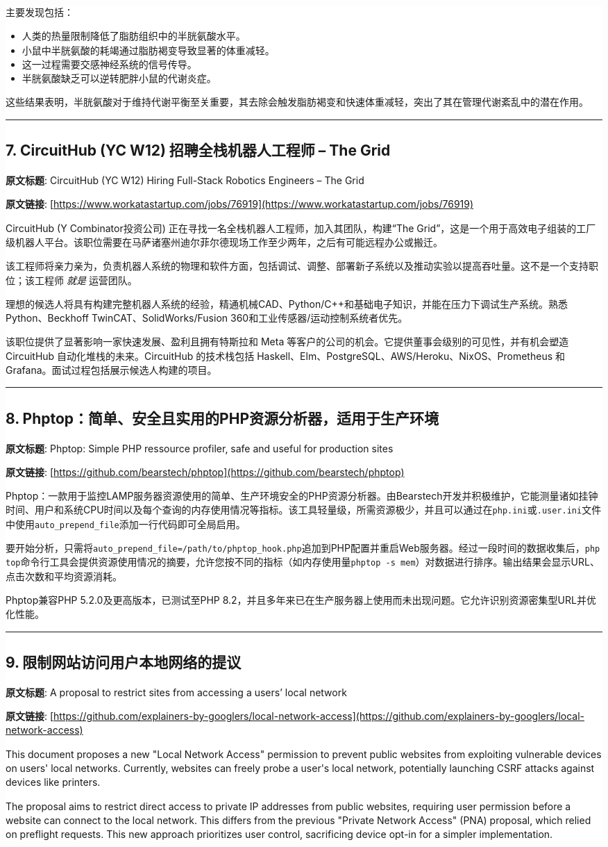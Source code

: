 主要发现包括：

*   人类的热量限制降低了脂肪组织中的半胱氨酸水平。
*   小鼠中半胱氨酸的耗竭通过脂肪褐变导致显著的体重减轻。
*   这一过程需要交感神经系统的信号传导。
*   半胱氨酸缺乏可以逆转肥胖小鼠的代谢炎症。

这些结果表明，半胱氨酸对于维持代谢平衡至关重要，其去除会触发脂肪褐变和快速体重减轻，突出了其在管理代谢紊乱中的潜在作用。

---

## 7. CircuitHub (YC W12) 招聘全栈机器人工程师 – The Grid

**原文标题**: CircuitHub (YC W12) Hiring Full-Stack Robotics Engineers – The Grid

**原文链接**: [https://www.workatastartup.com/jobs/76919](https://www.workatastartup.com/jobs/76919)

CircuitHub (Y Combinator投资公司) 正在寻找一名全栈机器人工程师，加入其团队，构建“The Grid”，这是一个用于高效电子组装的工厂级机器人平台。该职位需要在马萨诸塞州迪尔菲尔德现场工作至少两年，之后有可能远程办公或搬迁。

该工程师将亲力亲为，负责机器人系统的物理和软件方面，包括调试、调整、部署新子系统以及推动实验以提高吞吐量。这不是一个支持职位；该工程师 *就是* 运营团队。

理想的候选人将具有构建完整机器人系统的经验，精通机械CAD、Python/C++和基础电子知识，并能在压力下调试生产系统。熟悉Python、Beckhoff TwinCAT、SolidWorks/Fusion 360和工业传感器/运动控制系统者优先。

该职位提供了显著影响一家快速发展、盈利且拥有特斯拉和 Meta 等客户的公司的机会。它提供董事会级别的可见性，并有机会塑造 CircuitHub 自动化堆栈的未来。CircuitHub 的技术栈包括 Haskell、Elm、PostgreSQL、AWS/Heroku、NixOS、Prometheus 和 Grafana。面试过程包括展示候选人构建的项目。

---

## 8. Phptop：简单、安全且实用的PHP资源分析器，适用于生产环境

**原文标题**: Phptop: Simple PHP ressource profiler, safe and useful for production sites

**原文链接**: [https://github.com/bearstech/phptop](https://github.com/bearstech/phptop)

Phptop：一款用于监控LAMP服务器资源使用的简单、生产环境安全的PHP资源分析器。由Bearstech开发并积极维护，它能测量诸如挂钟时间、用户和系统CPU时间以及每个查询的内存使用情况等指标。该工具轻量级，所需资源极少，并且可以通过在`php.ini`或`.user.ini`文件中使用`auto_prepend_file`添加一行代码即可全局启用。

要开始分析，只需将`auto_prepend_file=/path/to/phptop_hook.php`追加到PHP配置并重启Web服务器。经过一段时间的数据收集后，`phptop`命令行工具会提供资源使用情况的摘要，允许您按不同的指标（如内存使用量`phptop -s mem`）对数据进行排序。输出结果会显示URL、点击次数和平均资源消耗。

Phptop兼容PHP 5.2.0及更高版本，已测试至PHP 8.2，并且多年来已在生产服务器上使用而未出现问题。它允许识别资源密集型URL并优化性能。

---

## 9. 限制网站访问用户本地网络的提议

**原文标题**: A proposal to restrict sites from accessing a users’ local network

**原文链接**: [https://github.com/explainers-by-googlers/local-network-access](https://github.com/explainers-by-googlers/local-network-access)

This document proposes a new "Local Network Access" permission to prevent public websites from exploiting vulnerable devices on users' local networks. Currently, websites can freely probe a user's local network, potentially launching CSRF attacks against devices like printers.

The proposal aims to restrict direct access to private IP addresses from public websites, requiring user permission before a website can connect to the local network. This differs from the previous "Private Network Access" (PNA) proposal, which relied on preflight requests. This new approach prioritizes user control, sacrificing device opt-in for a simpler implementation.
